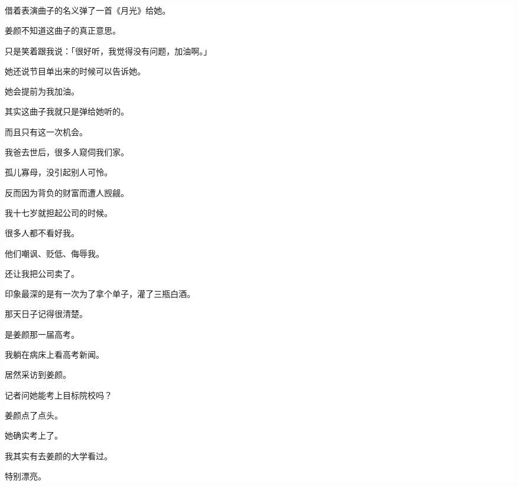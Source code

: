 
借着表演曲子的名义弹了一首《月光》给她。


姜颜不知道这曲子的真正意思。


只是笑着跟我说：「很好听，我觉得没有问题，加油啊。」


她还说节目单出来的时候可以告诉她。


她会提前为我加油。


其实这曲子我就只是弹给她听的。


而且只有这一次机会。


我爸去世后，很多人窥伺我们家。


孤儿寡母，没引起别人可怜。


反而因为背负的财富而遭人觊觎。


我十七岁就担起公司的时候。


很多人都不看好我。


他们嘲讽、贬低、侮辱我。


还让我把公司卖了。


印象最深的是有一次为了拿个单子，灌了三瓶白酒。


那天日子记得很清楚。


是姜颜那一届高考。


我躺在病床上看高考新闻。


居然采访到姜颜。


记者问她能考上目标院校吗？


姜颜点了点头。


她确实考上了。


我其实有去姜颜的大学看过。


特别漂亮。

